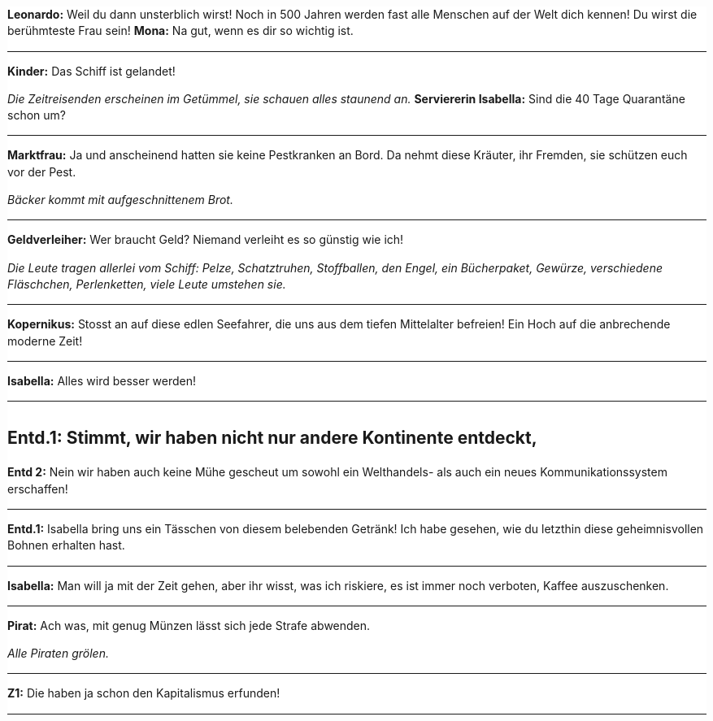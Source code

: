 **Leonardo:** Weil du dann unsterblich wirst! Noch in 500 Jahren
werden fast alle Menschen auf der Welt dich kennen! Du wirst die
berühmteste Frau sein! **Mona:** Na gut, wenn es dir so wichtig ist.

---
**Kinder:** Das Schiff ist gelandet!

*Die Zeitreisenden erscheinen im Getümmel, sie schauen alles staunend
an.* **Serviererin Isabella:** Sind die 40 Tage Quarantäne schon um?

---
**Marktfrau:** Ja und anscheinend hatten sie keine Pestkranken an
Bord. Da nehmt diese Kräuter, ihr Fremden, sie schützen euch vor der
Pest.

*Bäcker kommt mit aufgeschnittenem Brot.*

---
**Geldverleiher:** Wer braucht Geld? Niemand verleiht es so günstig
wie ich!

*Die Leute tragen allerlei vom Schiff: Pelze, Schatztruhen,
Stoffballen, den Engel, ein Bücherpaket, Gewürze, verschiedene
Fläschchen, Perlenketten, viele Leute umstehen sie.*

---
**Kopernikus:** Stosst an auf diese edlen Seefahrer, die uns aus dem
tiefen Mittelalter befreien! Ein Hoch auf die anbrechende moderne
Zeit!

---
**Isabella:** Alles wird besser werden!

---
**Entd.1:** Stimmt, wir haben nicht nur andere Kontinente entdeckt,
---
**Entd 2:** Nein wir haben auch keine Mühe gescheut um sowohl ein
Welthandels- als auch ein neues Kommunikationssystem erschaffen!

---
**Entd.1:** Isabella bring uns ein Tässchen von diesem belebenden
Getränk! Ich habe gesehen, wie du letzthin diese geheimnisvollen
Bohnen erhalten hast.

---
**Isabella:** Man will ja mit der Zeit gehen, aber ihr wisst, was ich
riskiere, es ist immer noch verboten, Kaffee auszuschenken.

---
**Pirat:** Ach was, mit genug Münzen lässt sich jede Strafe abwenden.

*Alle Piraten grölen.*

---
**Z1:** Die haben ja schon den Kapitalismus erfunden!

---